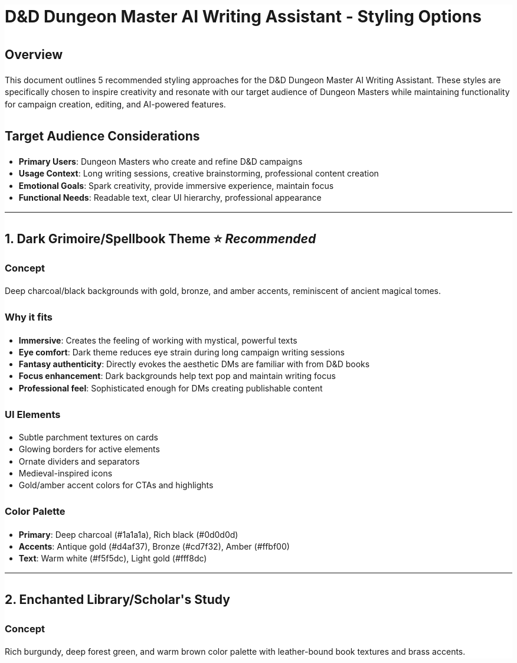 # D&D Dungeon Master AI Writing Assistant - Styling Options

## Overview

This document outlines 5 recommended styling approaches for the D&D Dungeon Master AI Writing Assistant. These styles are specifically chosen to inspire creativity and resonate with our target audience of Dungeon Masters while maintaining functionality for campaign creation, editing, and AI-powered features.

## Target Audience Considerations

- **Primary Users**: Dungeon Masters who create and refine D&D campaigns
- **Usage Context**: Long writing sessions, creative brainstorming, professional content creation
- **Emotional Goals**: Spark creativity, provide immersive experience, maintain focus
- **Functional Needs**: Readable text, clear UI hierarchy, professional appearance

---

## 1. **Dark Grimoire/Spellbook Theme** ⭐ *Recommended*

### Concept
Deep charcoal/black backgrounds with gold, bronze, and amber accents, reminiscent of ancient magical tomes.

### Why it fits
- **Immersive**: Creates the feeling of working with mystical, powerful texts
- **Eye comfort**: Dark theme reduces eye strain during long campaign writing sessions
- **Fantasy authenticity**: Directly evokes the aesthetic DMs are familiar with from D&D books
- **Focus enhancement**: Dark backgrounds help text pop and maintain writing focus
- **Professional feel**: Sophisticated enough for DMs creating publishable content

### UI Elements
- Subtle parchment textures on cards
- Glowing borders for active elements
- Ornate dividers and separators
- Medieval-inspired icons
- Gold/amber accent colors for CTAs and highlights

### Color Palette
- **Primary**: Deep charcoal (#1a1a1a), Rich black (#0d0d0d)
- **Accents**: Antique gold (#d4af37), Bronze (#cd7f32), Amber (#ffbf00)
- **Text**: Warm white (#f5f5dc), Light gold (#fff8dc)

---

## 2. **Enchanted Library/Scholar's Study**

### Concept
Rich burgundy, deep forest green, and warm brown color palette with leather-bound book textures and brass accents.
